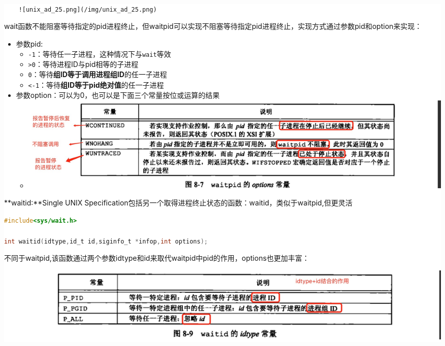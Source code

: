         ![unix_ad_25.png](/img/unix_ad_25.png)

wait函数不能阻塞等待指定的pid进程终止，但waitpid可以实现不阻塞等待指定pid进程终止，实现方式通过参数pid和option来实现：

* 参数pid:
    + `-1`：等待任一子进程，这种情况下与`wait`等效
    + `>0`：等待进程ID与pid相等的子进程
    + `0`：等待**组ID等于调用进程组ID**的任一子进程
    + `<-1`：等待**组ID等于pid绝对值**的任一子进程
* 参数option：可以为0，也可以是下面三个常量按位或运算的结果
    - ![unix_ad_26.png](/img/unix_ad_26.png)

**waitid:**Single UNIX Specification包括另一个取得进程终止状态的函数：waitid，类似于waitpid,但更灵活

```c
#include<sys/wait.h>

int waitid(idtype,id_t id,siginfo_t *infop,int options);
```

不同于waitpid,该函数通过两个参数idtype和id来取代waitpid中pid的作用，options也更加丰富：

![unix_ad_27.png](/img/unix_ad_27.png)
